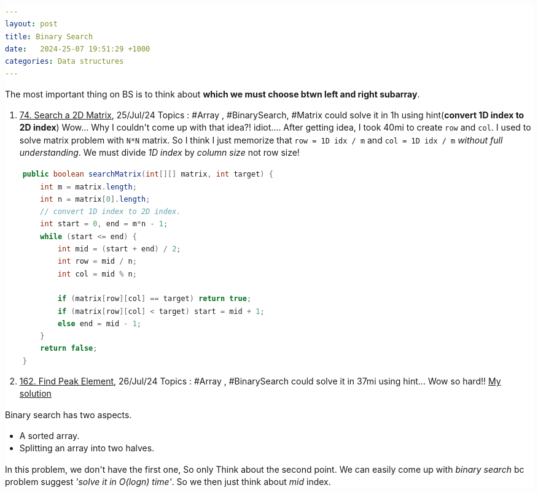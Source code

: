 ```yaml
---
layout: post
title: Binary Search
date:   2024-25-07 19:51:29 +1000
categories: Data structures
--- 
```

The most important thing on BS is to think about __which we must choose btwn left and right subarray__.

1. [74. Search a 2D Matrix](https://leetcode.com/problems/search-a-2d-matrix/), 25/Jul/24
Topics : #Array , #BinarySearch, #Matrix 
could solve it in 1h using hint(__convert 1D index to 2D index__)
Wow... Why I couldn't come up with that idea?! idiot....
After getting idea, I took 40mi to create `row` and `col`.
I used to solve matrix problem with `N*N` matrix. So I think I just memorize that `row = 1D idx / m` and `col = 1D idx / m` _without full understanding_.
We must divide _1D index_ by _column size_ not row size! 

```java
    public boolean searchMatrix(int[][] matrix, int target) {
        int m = matrix.length;
        int n = matrix[0].length;
        // convert 1D index to 2D index.
        int start = 0, end = m*n - 1;
        while (start <= end) {
            int mid = (start + end) / 2;
            int row = mid / n;
            int col = mid % n;

            if (matrix[row][col] == target) return true;
            if (matrix[row][col] < target) start = mid + 1;
            else end = mid - 1;
        } 
        return false;
    }
```

2. [162. Find Peak Element](https://leetcode.com/problems/find-peak-element/), 26/Jul/24
Topics : #Array , #BinarySearch 
could solve it in 37mi using hint...
Wow so hard!!
[My solution](https://leetcode.com/problems/find-peak-element/solutions/5537061/thinking-process-with-well-explanation)

Binary search has two aspects.
- A sorted array.
- Splitting an array into two halves.

In this problem, we don't have the first one, So only Think about the second point.
We can easily come up with _binary search_ bc problem suggest _'solve it in O(logn) time'_.
So we then just think about _mid_ index.
